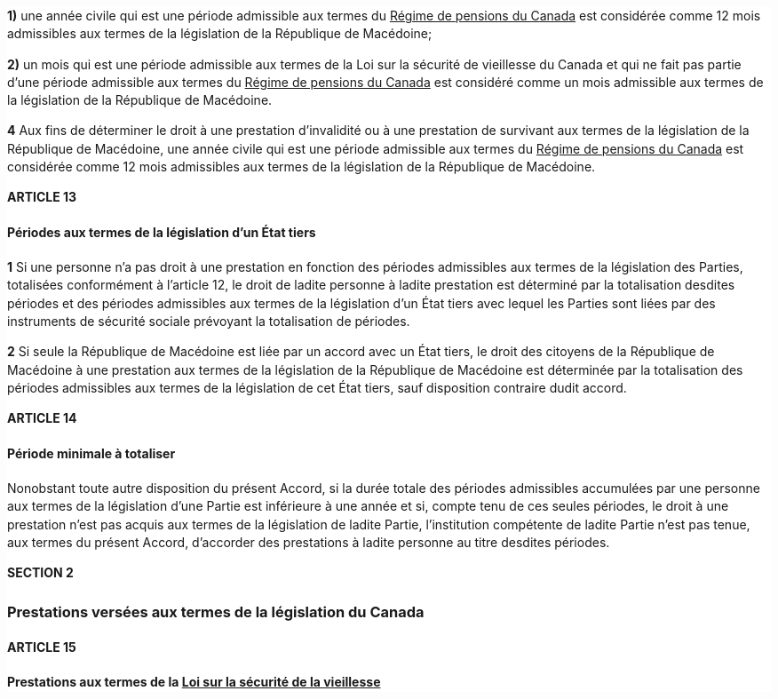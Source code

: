 **1)** une année civile qui est une période admissible aux termes du [Régime de pensions du Canada](/fr/Lois/Lois%20révisées%20du%20Canada/C/C-8.md) est considérée comme 12 mois admissibles aux termes de la législation de la République de Macédoine;



**2)** un mois qui est une période admissible aux termes de la Loi sur la sécurité de vieillesse du Canada et qui ne fait pas partie d’une période admissible aux termes du [Régime de pensions du Canada](/fr/Lois/Lois%20révisées%20du%20Canada/C/C-8.md) est considéré comme un mois admissible aux termes de la législation de la République de Macédoine.





**4** Aux fins de déterminer le droit à une prestation d’invalidité ou à une prestation de survivant aux termes de la législation de la République de Macédoine, une année civile qui est une période admissible aux termes du [Régime de pensions du Canada](/fr/Lois/Lois%20révisées%20du%20Canada/C/C-8.md) est considérée comme 12 mois admissibles aux termes de la législation de la République de Macédoine.



**ARTICLE 13** 
#### Périodes aux termes de la législation d’un État tiers


**1** Si une personne n’a pas droit à une prestation en fonction des périodes admissibles aux termes de la législation des Parties, totalisées conformément à l’article 12, le droit de ladite personne à ladite prestation est déterminé par la totalisation desdites périodes et des périodes admissibles aux termes de la législation d’un État tiers avec lequel les Parties sont liées par des instruments de sécurité sociale prévoyant la totalisation de périodes.



**2** Si seule la République de Macédoine est liée par un accord avec un État tiers, le droit des citoyens de la République de Macédoine à une prestation aux termes de la législation de la République de Macédoine est déterminée par la totalisation des périodes admissibles aux termes de la législation de cet État tiers, sauf disposition contraire dudit accord.



**ARTICLE 14** 
#### Période minimale à totaliser


Nonobstant toute autre disposition du présent Accord, si la durée totale des périodes admissibles accumulées par une personne aux termes de la législation d’une Partie est inférieure à une année et si, compte tenu de ces seules périodes, le droit à une prestation n’est pas acquis aux termes de la législation de ladite Partie, l’institution compétente de ladite Partie n’est pas tenue, aux termes du présent Accord, d’accorder des prestations à ladite personne au titre desdites périodes.



**SECTION 2** 
### Prestations versées aux termes de la législation du Canada


**ARTICLE 15** 
#### Prestations aux termes de la [Loi sur la sécurité de la vieillesse](/fr/Lois/Lois%20révisées%20du%20Canada/O/O-9.md)
